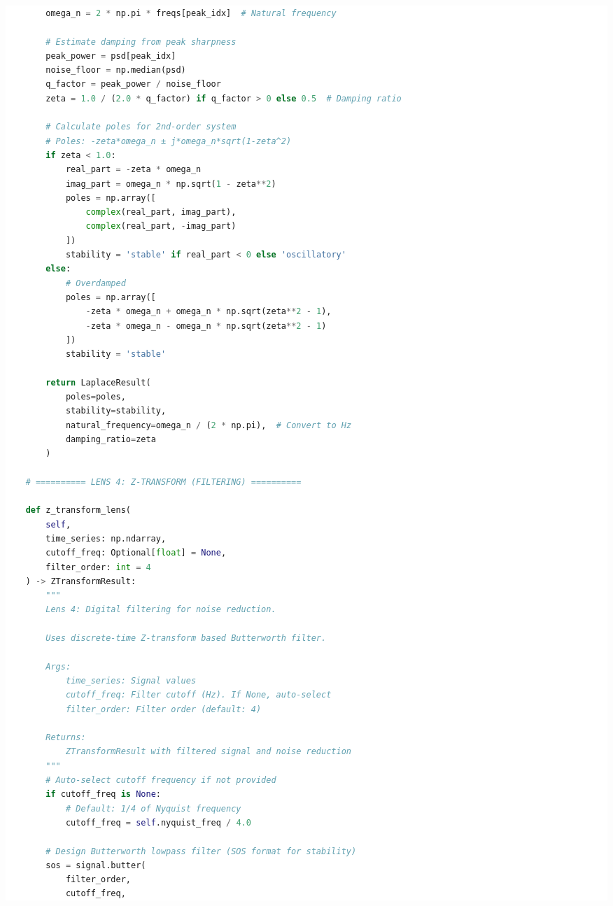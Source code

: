 ```python
        omega_n = 2 * np.pi * freqs[peak_idx]  # Natural frequency
        
        # Estimate damping from peak sharpness
        peak_power = psd[peak_idx]
        noise_floor = np.median(psd)
        q_factor = peak_power / noise_floor
        zeta = 1.0 / (2.0 * q_factor) if q_factor > 0 else 0.5  # Damping ratio
        
        # Calculate poles for 2nd-order system
        # Poles: -zeta*omega_n ± j*omega_n*sqrt(1-zeta^2)
        if zeta < 1.0:
            real_part = -zeta * omega_n
            imag_part = omega_n * np.sqrt(1 - zeta**2)
            poles = np.array([
                complex(real_part, imag_part),
                complex(real_part, -imag_part)
            ])
            stability = 'stable' if real_part < 0 else 'oscillatory'
        else:
            # Overdamped
            poles = np.array([
                -zeta * omega_n + omega_n * np.sqrt(zeta**2 - 1),
                -zeta * omega_n - omega_n * np.sqrt(zeta**2 - 1)
            ])
            stability = 'stable'
        
        return LaplaceResult(
            poles=poles,
            stability=stability,
            natural_frequency=omega_n / (2 * np.pi),  # Convert to Hz
            damping_ratio=zeta
        )
    
    # ========== LENS 4: Z-TRANSFORM (FILTERING) ==========
    
    def z_transform_lens(
        self,
        time_series: np.ndarray,
        cutoff_freq: Optional[float] = None,
        filter_order: int = 4
    ) -> ZTransformResult:
        """
        Lens 4: Digital filtering for noise reduction.
        
        Uses discrete-time Z-transform based Butterworth filter.
        
        Args:
            time_series: Signal values
            cutoff_freq: Filter cutoff (Hz). If None, auto-select
            filter_order: Filter order (default: 4)
        
        Returns:
            ZTransformResult with filtered signal and noise reduction
        """
        # Auto-select cutoff frequency if not provided
        if cutoff_freq is None:
            # Default: 1/4 of Nyquist frequency
            cutoff_freq = self.nyquist_freq / 4.0
        
        # Design Butterworth lowpass filter (SOS format for stability)
        sos = signal.butter(
            filter_order, 
            cutoff_freq, 
```
